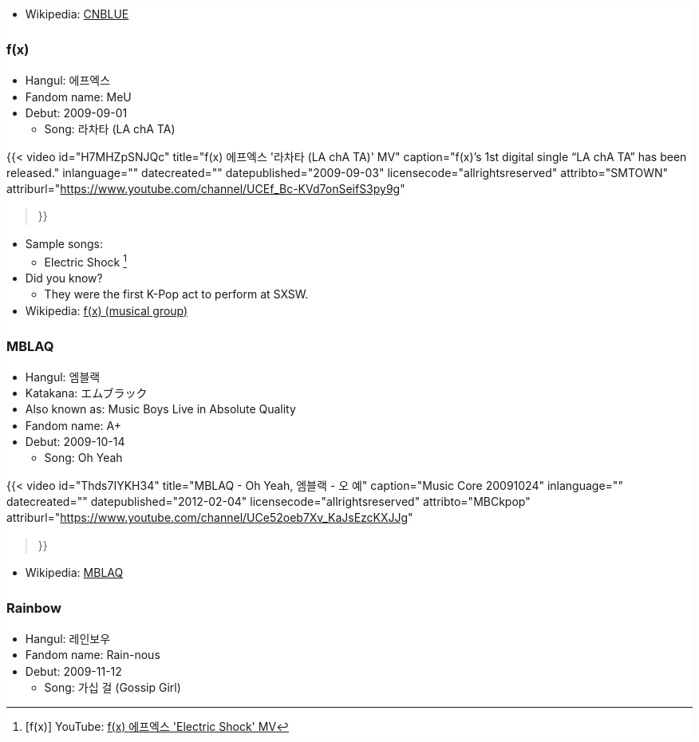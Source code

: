 * Wikipedia: [CNBLUE](https://en.wikipedia.org/wiki/CNBLUE "CNBLUE")

### f(x)
* Hangul: 에프엑스
* Fandom name: MeU
* Debut: 2009-09-01
  * Song: 라차타 (LA chA TA)

{{< video
  id="H7MHZpSNJQc"
  title="f(x) 에프엑스 '라차타 (LA chA TA)' MV"
  caption="f(x)’s 1st digital single “LA chA TA” has been released."
  inlanguage=""
  datecreated=""
  datepublished="2009-09-03"
  licensecode="allrightsreserved"
  attribto="SMTOWN"
  attriburl="https://www.youtube.com/channel/UCEf_Bc-KVd7onSeifS3py9g"
>}}

* Sample songs:
  * Electric Shock [^fx-songs-electric-shock]
* Did you know?
  * They were the first K-Pop act to perform at SXSW.
* Wikipedia: [f(x) (musical group)](https://en.wikipedia.org/wiki/F(x)_(musical_group) "f(x) (musical group)")

[^fx-songs-electric-shock]: [f(x)] YouTube: [f(x) 에프엑스 'Electric Shock' MV](https://www.youtube.com/watch?v=n8I8QGFA1oM "f(x) 에프엑스 'Electric Shock' MV")

### MBLAQ
* Hangul: 엠블랙
* Katakana: エムブラック
* Also known as: Music Boys Live in Absolute Quality
* Fandom name: A+
* Debut: 2009-10-14
  * Song: Oh Yeah

{{< video
  id="Thds7IYKH34"
  title="MBLAQ - Oh Yeah, 엠블랙 - 오 예"
  caption="Music Core 20091024"
  inlanguage=""
  datecreated=""
  datepublished="2012-02-04"
  licensecode="allrightsreserved"
  attribto="MBCkpop"
  attriburl="https://www.youtube.com/channel/UCe52oeb7Xv_KaJsEzcKXJJg"
>}}

* Wikipedia: [MBLAQ](https://en.wikipedia.org/wiki/MBLAQ "MBLAQ")

### Rainbow
* Hangul: 레인보우
* Fandom name: Rain-nous
* Debut: 2009-11-12
  * Song: 가십 걸 (Gossip Girl)


[^byul-songs-dear-my-love]: [Byul] YouTube: [별 byul - 내가 정말 사랑하는 사람이 있죠 Dear My Love Official M/V](https://www.youtube.com/watch?v=LlCblnuBkjg "별 byul - 내가 정말 사랑하는 사람이 있죠 Dear My Love Official M/V")
[^gummy-songs-you-are-my-everything]: [Gummy] YouTube: [[MV] Gummy(거미) - You Are My Everything l 태양의 후예 OST Part.4](https://www.youtube.com/watch?v=ToASX6axGuw "[MV] Gummy(거미) - You Are My Everything l 태양의 후예 OST Part.4")
[^gummy-songs-remember-me]: [Gummy] YouTube: [[MV] 거미 (GUMMY) - Remember me (기억해줘요 내 모든 날과 그때를) (Hotel Del Luna (호텔 델루나) OST Part.7)](https://www.youtube.com/watch?v=846jDdHYxPM "[MV] 거미 (GUMMY) - Remember me (기억해줘요 내 모든 날과 그때를) (Hotel Del Luna (호텔 델루나) OST Part.7)")
[^girls-generation-songs-gee]: [Girls' Generation] YouTube: [Girls' Generation 소녀시대 'Gee' MV](https://www.youtube.com/watch?v=U7mPqycQ0tQ "Girls' Generation 소녀시대 'Gee' MV")
[^girls-generation-songs-genie]: [Girls' Generation] YouTube: [Girls' Generation 소녀시대 '소원을 말해봐 (Genie)' MV](https://www.youtube.com/watch?v=6SwiSpudKWI "Girls' Generation 소녀시대 '소원을 말해봐 (Genie)' MV")
[^girls-generation-songs-oh]: [Girls' Generation] YouTube: [Girls' Generation 소녀시대 'Oh!' MV](https://www.youtube.com/watch?v=TGbwL8kSpEk "Girls' Generation 소녀시대 'Oh!' MV")
[^girls-generation-songs-run-devil-run]: [Girls' Generation] YouTube: [Girls' Generation 소녀시대 'Run Devil Run' MV](https://www.youtube.com/watch?v=q_gfD3nvh-8 "Girls' Generation 소녀시대 'Run Devil Run' MV")
[^wonder-girls-songs-nobody]: [WONDER GIRLS] YouTube: [【TVPP】Wonder Girls - Nobody, 원더걸스 - 노바디 @ Comeback Stage, Show! Music core](https://www.youtube.com/watch?v=Yq8uM9-uJ_M "【TVPP】Wonder Girls - Nobody, 원더걸스 - 노바디 @ Comeback Stage, Show! Music core")
[^wonder-girls-songs-nobody-english]: [WONDER GIRLS] YouTube: [Wonder Girls 'NOBODY (Eng. Ver)' M/V](https://www.youtube.com/watch?v=BA7fdSkp8ds "Wonder Girls 'NOBODY (Eng. Ver)' M/V")
[^davichi-songs-forgetting-you]: [Davichi] YouTube: [달의 연인 - 보보경심 려 OST - Davichi 다비치 'Forgetting You' 그대를 잊는다는 건](https://www.youtube.com/watch?v=o7OkV7QCRgc "달의 연인 - 보보경심 려 OST - Davichi 다비치 'Forgetting You' 그대를 잊는다는 건")
[^davichi-songs-today-i-miss-you-too]: [Davichi] YouTube: [[MV] DAVICHI (다비치) - Today I Miss You (While You Were Sleeping OST Part.7) 당신이 잠든 사이에 OST Part.7](https://www.youtube.com/watch?v=GYjjpO781q4 "[MV] DAVICHI (다비치) - Today I Miss You (While You Were Sleeping OST Part.7) 당신이 잠든 사이에 OST Part.7")
[^davichi-songs-falling-in-love]: [Davichi] YouTube: [[MV] Davichi (다비치) - Falling In Love (꿈처럼 내린) | Beauty Inside 뷰티 인사이드 OST](https://www.youtube.com/watch?v=PvsAVpvZj_A "[MV] Davichi (다비치) - Falling In Love (꿈처럼 내린) | Beauty Inside 뷰티 인사이드 OST")
[^davichi-songs-please-dont-cry]: [Davichi] YouTube: [[더 킹 : 영원의 군주 OST Part 6] 다비치 (DAVICHI) - Please Don't Cry MV](https://www.youtube.com/watch?v=u427qFG9WY8 "[더 킹 : 영원의 군주 OST Part 6] 다비치 (DAVICHI) - Please Don't Cry MV")
[^2pm-songs-hands-up]: [2PM] YouTube: [2PM 'HANDS UP' M/V](https://www.youtube.com/watch?v=KgrB2KBZws4 "2PM 'HANDS UP' M/V")
[^iu-songs-good-day]: [IU] YouTube: [IU(아이유) - Good Day(좋은 날) (Sketchbook) | KBS WORLD TV 200918](https://www.youtube.com/watch?v=QZfhC7gQJgo "IU(아이유) - Good Day(좋은 날) (Sketchbook) | KBS WORLD TV 200918")
[^iu-songs-you-and-i]: [IU] YouTube: [IU You and I live 2011 KBS drama awards](https://www.youtube.com/watch?v=ks8bcUeRHL8 "IU You and I live 2011 KBS drama awards")
[^iu-songs-beautiful-song]: [IU] YouTube: [[ENGSUB] IU & Jo Jung Suk - Beautiful Song (예쁘다송) You're The Best Lee Soon Shin FMV](https://www.youtube.com/watch?v=LDywzzjBfZk "[ENGSUB] IU & Jo Jung Suk - Beautiful Song (예쁘다송) You're The Best Lee Soon Shin FMV")
[^iu-songs-blueming]: [IU] YouTube: [[IU] Blueming Live Clip (2019 IU Tour Concert 'Love, poem')](https://www.youtube.com/watch?v=o_nxIQTM_B0 "[IU] Blueming Live Clip (2019 IU Tour Concert 'Love, poem')")
[^iu-songs-bbibbi]: [IU] YouTube: [IU(아이유) - BBIBBI(삐삐) (Sketchbook) | KBS WORLD TV 201918](https://www.youtube.com/watch?v=bMOUP3ZpcUc "IU(아이유) - BBIBBI(삐삐) (Sketchbook) | KBS WORLD TV 201918")
[^iu-songs-celebrity]: [IU] YouTube: [[최초 공개] 아이유(IU) 'Celebrity' 라이브🎤 | 스페셜클립 | Special Clip | 셀러브리티 | LYRICS | 4K](https://www.youtube.com/watch?v=JtFI8dtPvxI "[최초 공개] 아이유(IU) 'Celebrity' 라이브🎤 | 스페셜클립 | Special Clip | 셀러브리티 | LYRICS | 4K")
[^iu-songs-strawberry-moon]: [IU] YouTube: [[MV] IU(아이유) _ strawberry moon](https://www.youtube.com/watch?v=sqgxcCjD04s "[MV] IU(아이유) _ strawberry moon")
[^2ne1-songs-i-dont-care]: [2NE1] YouTube: [2NE1 - I DON'T CARE M/V](https://www.youtube.com/watch?v=4MgAxMO1KD0 "2NE1 - I DON'T CARE M/V")
[^2ne1-songs-kiss]: [2NE1] YouTube: [DARA - KISS M/V](https://www.youtube.com/watch?v=ZAqiMCp9zrI "DARA - KISS M/V")
[^2ne1-songs-lonely]: [2NE1] YouTube: [2NE1 - LONELY M/V](https://www.youtube.com/watch?v=5n4V3lGEyG4 "2NE1 - LONELY M/V")
[^tara-songs-bo-peep-bo-peep]: [T-ara] YouTube: [T-ARA - Bo Peep Bo Peep, 티아라 - 보핍보핍, Music Core 20091219](https://www.youtube.com/watch?v=-KFpL9DUyms "T-ARA - Bo Peep Bo Peep, 티아라 - 보핍보핍, Music Core 20091219")
[^tara-songs-roly-poly]: [T-ara] YouTube: [T-ARA - Roly Poly, 티아라 : 롤리폴리, Music Core 20110716](https://www.youtube.com/watch?v=tTd9Gna50ls "T-ARA - Roly Poly, 티아라 : 롤리폴리, Music Core 20110716")
[^tara-songs-lovey-dovey]: [T-ara] YouTube: [[쇼! 음악중심] T-ARA - Lovey Dovey, 티아라 - 러비 더비, Music Core 20120107](https://www.youtube.com/watch?v=g3uIdA2IiKw "[쇼! 음악중심] T-ARA - Lovey Dovey, 티아라 - 러비 더비, Music Core 20120107")
[^tara-songs-tiki-taka]: [T-ara] YouTube: [[MV]티아라(T-ARA) - TIKI TAKA(티키타카)ㅣ딩고뮤직ㅣDingo Music](https://www.youtube.com/watch?v=nyGxdCivBig "[MV]티아라(T-ARA) - TIKI TAKA(티키타카)ㅣ딩고뮤직ㅣDingo Music")
[^eun-jung-songs-desire]: [Eun Jung] YouTube: [EUN JUNG 「DESIRE」 MUSIC VIDEO](https://www.youtube.com/watch?v=als-8K2vYBo "EUN JUNG 「DESIRE」 MUSIC VIDEO")
[^eun-jung-songs-sweet-snow]: [Eun Jung] YouTube: [Sweet Snow](https://www.youtube.com/watch?v=_yM86BVV7VM "Sweet Snow")
[^eun-jung-songs-a-little-more]: [Eun Jung] YouTube: [あともう少し…](https://www.youtube.com/watch?v=sKCCfdi4YU4 "あともう少し…") (A little more …)
[^hyolyn-songs-always]: [Hyolyn] YouTube: [[명불허전 OST Part 2] 효린 (Hyolyn) - ALWAYS MV](https://www.youtube.com/watch?v=r5VgR6oZwKI "[명불허전 OST Part 2] 효린 (Hyolyn) - ALWAYS MV")
[^hyolyn-songs-i-miss-you]: [Hyolyn] YouTube: [[MV] Hyolin(효린) _ I Miss You(보고싶어) (Uncontrollably Fond(함부로 애틋하게) OST Part.5)](https://www.youtube.com/watch?v=F9rnTne_Lxw "[MV] Hyolin(효린) _ I Miss You(보고싶어) (Uncontrollably Fond(함부로 애틋하게) OST Part.5)")
[^hyolyn-songs-good-bye]: [Hyolyn] YouTube: [[MV] Hyolyn(효린) _ Good bye(안녕) (My Love From the Star(별에서 온 그대) OST Part 4)](https://www.youtube.com/watch?v=CYyD1cQoIJY "[MV] Hyolyn(효린) _ Good bye(안녕) (My Love From the Star(별에서 온 그대) OST Part 4)")
[^hyolyn-songs-let-it-go]: [Hyolyn] YouTube: [[겨울왕국] '오늘도 또 들으러 왔어요' 한 번만 들은 사람은 없다는 효린의 Let It Go | 디즈니OST](https://www.youtube.com/watch?v=7tQ_K_Bst2Y "[겨울왕국] '오늘도 또 들으러 왔어요' 한 번만 들은 사람은 없다는 효린의 Let It Go | 디즈니OST")
[^miss-a-songs-love-again]: [miss A] YouTube: [miss A 'Love Alone' M/V](https://www.youtube.com/watch?v=dBR0oEUIoGI "miss A 'Love Alone' M/V")
[^miss-a-songs-only-you]: [miss A] YouTube: [miss A 'Only You(다른 남자 말고 너)' M/V)](https://www.youtube.com/watch?v=zO9RzrhYR-I "miss A 'Only You(다른 남자 말고 너)' M/V")
[^suzy-songs-yes-no-maybe]: [Suzy] YouTube: [Suzy(수지) 'Yes No Maybe' M/V](https://www.youtube.com/watch?v=b34ri3-uxks "Suzy(수지) 'Yes No Maybe' M/V")
[^suzy-songs-im-in-love-with-someone-else]: [Suzy] YouTube: [[SUZY - I'm In Love With Someone Else] Comeback Stage | M COUNTDOWN 180201 EP.556](https://www.youtube.com/watch?v=C4P96KzHmao "[SUZY - I'm In Love With Someone Else] Comeback Stage | M COUNTDOWN 180201 EP.556")
[^suzy-songs-dont-forget-me]: [Suzy] YouTube: [[MV] Sooji(수지)(miss A) _ Don't forget me(나를 잊지말아요)(Kangchi, the Beginning(구가의서) OST Part 5)](https://www.youtube.com/watch?v=KcjGxAbeoc0 "[MV] Sooji(수지)(miss A) _ Don't forget me(나를 잊지말아요)(Kangchi, the Beginning(구가의서) OST Part 5)")
[^suzy-songs-ring-my-bell]: [Suzy] YouTube: [[MV] Suzy(수지) _ Ring My Bell(Uncontrollably Fond(함부로 애틋하게) OST Part. 1)](https://www.youtube.com/watch?v=e48D3KtPOb0 "[MV] Suzy(수지) _ Ring My Bell(Uncontrollably Fond(함부로 애틋하게) OST Part. 1)")
[^suzy-songs-i-love-you-boy]: [Suzy] YouTube: [[MV] Suzy (수지) - I Love You Boy (While You Were Sleeping OST Part.4) 당신이 잠든 사이에 OST Part.4](https://www.youtube.com/watch?v=B0Ij_eTECXc "[MV] Suzy (수지) - I Love You Boy (While You Were Sleeping OST Part.4) 당신이 잠든 사이에 OST Part.4")
[^suzy-songs-words-i-want-to-hear]: [Suzy] YouTube: [[MV] Suzy (수지) - Words I Want To Hear (듣고 싶은 말) While You Were Sleeping OST Part.13](https://www.youtube.com/watch?v=ZEE3x_X4Cbw "[MV] Suzy (수지) - Words I Want To Hear (듣고 싶은 말) While You Were Sleeping OST Part.13")
[^suzy-songs-my-dear-love]: [Suzy] YouTube: [[MV] 수지 - My Dear Love [스타트업 OST Part.14 (START-UP OST Part.14)]](https://www.youtube.com/watch?v=RUUI0PilSiE "[MV] 수지 - My Dear Love [스타트업 OST Part.14 (START-UP OST Part.14)]")
[^girls-day-songs-dont-forget-me]: [Girl's Day] YouTube: [[Music Bank K-Chart] Girl's Day - Don't Forget Me (2012.11.02)](https://www.youtube.com/watch?v=9PXLIgGqpeE "[Music Bank K-Chart] Girl's Day - Don't Forget Me (2012.11.02)")
[^girls-day-songs-expectation]: [Girl's Day] YouTube: [Girl's Day(걸스데이) 'Expectation(기대해)' Official MV (Dance.ver)](https://www.youtube.com/watch?v=fqR2HGkjFCA "Girl's Day(걸스데이) 'Expectation(기대해)' Official MV (Dance.ver)")
[^girls-day-songs-something]: [Girl's Day] YouTube: [[MV] GIRL'S DAY(걸스데이) _ Something (Dance ver.)](https://www.youtube.com/watch?v=zVO5xTAbxm8 "[MV] GIRL'S DAY(걸스데이) _ Something (Dance ver.)")
[^ben-songs-starlight-heart]: [Ben] YouTube: [Ben (벤) - Starlight Heart (잠들지 않는 별) The Red Sleeve (옷소매 붉은 끝동) OST Part 2 Lyrics/가사 [Han|Rom|Eng]](https://www.youtube.com/watch?v=vQqlziUYay4 "Ben (벤) - Starlight Heart (잠들지 않는 별) The Red Sleeve (옷소매 붉은 끝동) OST Part 2 Lyrics/가사 [Han|Rom|Eng]")
[^ben-songs-whenever-wherever-whatever]: [Ben] YouTube: [[MV] 벤 - Whenever Wherever Whatever [앨리스 OST Part.2 (Alice OST Part.2)]](https://www.youtube.com/watch?v=ScyKzjPfpHk "[MV] 벤 - Whenever Wherever Whatever [앨리스 OST Part.2 (Alice OST Part.2)]")
[^ben-songs-like-a-dream]: [Ben] YouTube: [Ben (벤) - 꿈처럼 (Like a Dream) FMV](https://www.youtube.com/watch?v=LcPN92043ds "Ben (벤) - 꿈처럼 (Like a Dream) FMV")
[^ben-songs-stay]: [Ben] YouTube: [[FMV] Ben – STAY (Oh My Ghost OST)](https://www.youtube.com/watch?v=jE3QbJG1Oj0 "[FMV] Ben – STAY (Oh My Ghost OST)")
[^apink-songs-nonono]: [Apink] YouTube: [[MV] Apink(에이핑크) _ NoNoNo](https://www.youtube.com/watch?v=hspqQuuuGIw "[MV] Apink(에이핑크) _ NoNoNo")
[^apink-songs-mr-chu]: [Apink] YouTube: [[MV] Apink(에이핑크) _ Mr. Chu(미스터 츄)](https://www.youtube.com/watch?v=K5H-GvnNz2Y "[MV] Apink(에이핑크) _ Mr. Chu(미스터 츄)")